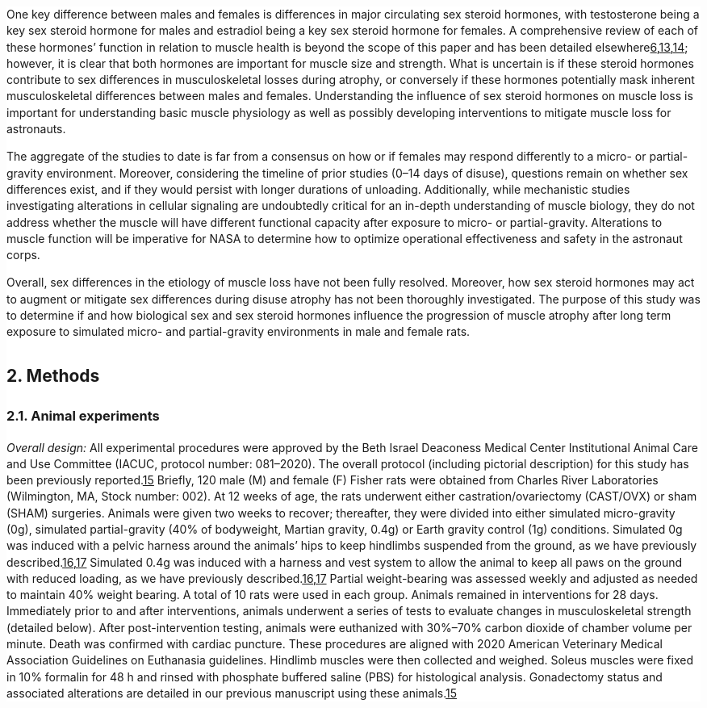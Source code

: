 One key difference between males and females is differences in major circulating sex steroid hormones, with testosterone being a key sex steroid hormone for males and estradiol being a key sex steroid hormone for females. A comprehensive review of each of these hormones’ function in relation to muscle health is beyond the scope of this paper and has been detailed elsewhere[6](#bib6),[13](#bib13),[14](#bib14); however, it is clear that both hormones are important for muscle size and strength. What is uncertain is if these steroid hormones contribute to sex differences in musculoskeletal losses during atrophy, or conversely if these hormones potentially mask inherent musculoskeletal differences between males and females. Understanding the influence of sex steroid hormones on muscle loss is important for understanding basic muscle physiology as well as possibly developing interventions to mitigate muscle loss for astronauts.

The aggregate of the studies to date is far from a consensus on how or if females may respond differently to a micro- or partial-gravity environment. Moreover, considering the timeline of prior studies (0–14 days of disuse), questions remain on whether sex differences exist, and if they would persist with longer durations of unloading. Additionally, while mechanistic studies investigating alterations in cellular signaling are undoubtedly critical for an in-depth understanding of muscle biology, they do not address whether the muscle will have different functional capacity after exposure to micro- or partial-gravity. Alterations to muscle function will be imperative for NASA to determine how to optimize operational effectiveness and safety in the astronaut corps.

Overall, sex differences in the etiology of muscle loss have not been fully resolved. Moreover, how sex steroid hormones may act to augment or mitigate sex differences during disuse atrophy has not been thoroughly investigated. The purpose of this study was to determine if and how biological sex and sex steroid hormones influence the progression of muscle atrophy after long term exposure to simulated micro- and partial-gravity environments in male and female rats.

## 2\. Methods

### 2.1. Animal experiments

_Overall design:_ All experimental procedures were approved by the Beth Israel Deaconess Medical Center Institutional Animal Care and Use Committee (IACUC, protocol number: 081–2020). The overall protocol (including pictorial description) for this study has been previously reported.[15](#bib15) Briefly, 120 male (M) and female (F) Fisher rats were obtained from Charles River Laboratories (Wilmington, MA, Stock number: 002). At 12 weeks of age, the rats underwent either castration/ovariectomy (CAST/OVX) or sham (SHAM) surgeries. Animals were given two weeks to recover; thereafter, they were divided into either simulated micro-gravity (0g), simulated partial-gravity (40% of bodyweight, Martian gravity, 0.4g) or Earth gravity control (1g) conditions. Simulated 0g was induced with a pelvic harness around the animals’ hips to keep hindlimbs suspended from the ground, as we have previously described.[16](#bib16),[17](#bib17) Simulated 0.4g was induced with a harness and vest system to allow the animal to keep all paws on the ground with reduced loading, as we have previously described.[16](#bib16),[17](#bib17) Partial weight-bearing was assessed weekly and adjusted as needed to maintain 40% weight bearing. A total of 10 rats were used in each group. Animals remained in interventions for 28 days. Immediately prior to and after interventions, animals underwent a series of tests to evaluate changes in musculoskeletal strength (detailed below). After post-intervention testing, animals were euthanized with 30%–70% carbon dioxide of chamber volume per minute. Death was confirmed with cardiac puncture. These procedures are aligned with 2020 American Veterinary Medical Association Guidelines on Euthanasia guidelines. Hindlimb muscles were then collected and weighed. Soleus muscles were fixed in 10% formalin for 48 ​h and rinsed with phosphate buffered saline (PBS) for histological analysis. Gonadectomy status and associated alterations are detailed in our previous manuscript using these animals.[15](#bib15)
